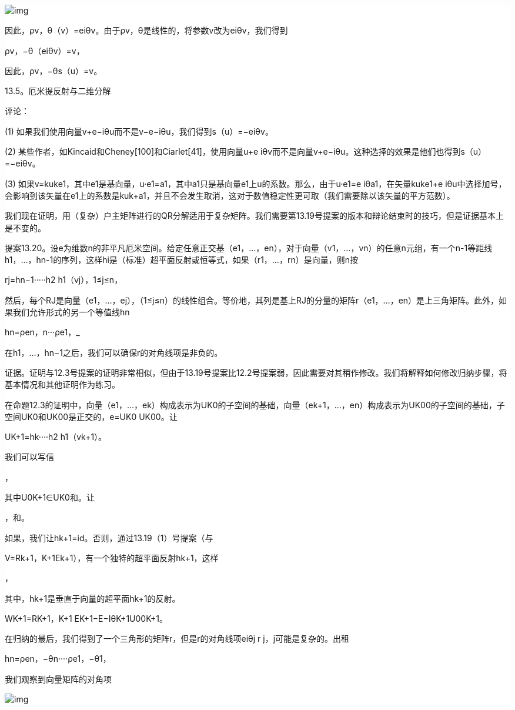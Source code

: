 ![img](file:///C:/Users/ADMINI~1/AppData/Local/Temp/msohtmlclip1/01/clip_image045.gif)

因此，ρv，θ（v）=eiθv。由于ρv，θ是线性的，将参数v改为eiθv，我们得到

ρv，−θ（eiθv）=v，

因此，ρv，−θs（u）=v。

13.5。厄米提反射与二维分解

评论：

(1)    如果我们使用向量v+e−iθu而不是v−e−iθu，我们得到s（u）=−eiθv。

(2)    某些作者，如Kincaid和Cheney[100]和Ciarlet[41]，使用向量u+e iθv而不是向量v+e−iθu。这种选择的效果是他们也得到s（u）=−eiθv。

(3)    如果v=kuke1，其中e1是基向量，u·e1=a1，其中a1只是基向量e1上u的系数。那么，由于u·e1=e iθa1，在矢量kuke1+e iθu中选择加号，会影响到该矢量在e1上的系数是kuk+a1，并且不会发生取消，这对于数值稳定性更可取（我们需要除以该矢量的平方范数）。

我们现在证明，用（复杂）户主矩阵进行的QR分解适用于复杂矩阵。我们需要第13.19号提案的版本和辩论结束时的技巧，但是证据基本上是不变的。

提案13.20。设e为维数n的非平凡厄米空间。给定任意正交基（e1，…，en），对于向量（v1，…，vn）的任意n元组，有一个n-1等距线h1，…，hn-1的序列，这样hi是（标准）超平面反射或恒等式，如果（r1，…，rn）是向量，则n按

rj=hn−1·····h2 h1（vj），1≤j≤n，

然后，每个RJ是向量（e1，…，ej），（1≤j≤n）的线性组合。等价地，其列是基上RJ的分量的矩阵r（e1，…，en）是上三角矩阵。此外，如果我们允许形式的另一个等值线hn

hn=ρen，n···ρe1，_

在h1，…，hn−1之后，我们可以确保r的对角线项是非负的。

证据。证明与12.3号提案的证明非常相似，但由于13.19号提案比12.2号提案弱，因此需要对其稍作修改。我们将解释如何修改归纳步骤，将基本情况和其他证明作为练习。

在命题12.3的证明中，向量（e1，…，ek）构成表示为UK0的子空间的基础，向量（ek+1，…，en）构成表示为UK00的子空间的基础，子空间UK0和UK00是正交的，e=UK0 UK00。让

UK+1=hk····h2 h1（vk+1）。

我们可以写信

，

其中U0K+1∈UK0和。让

，和。

如果，我们让hk+1=id。否则，通过13.19（1）号提案（与

V=Rk+1，K+1Ek+1），有一个独特的超平面反射hk+1，这样

，

其中，hk+1是垂直于向量的超平面hk+1的反射。

WK+1=RK+1，K+1 EK+1−E−IθK+1U00K+1。

在归纳的最后，我们得到了一个三角形的矩阵r，但是r的对角线项eiθj r j，j可能是复杂的。出租

hn=ρen，−θn····ρe1，−θ1，

我们观察到向量矩阵的对角项

![img](file:///C:/Users/ADMINI~1/AppData/Local/Temp/msohtmlclip1/01/clip_image047.gif)

